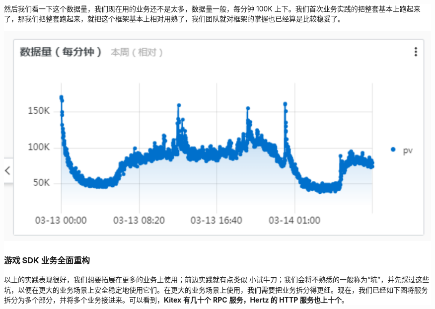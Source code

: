 然后我们看一下这个数据量，我们现在用的业务还不是太多，数据量一般，每分钟 100K 上下。我们首次业务实践的把整套基本上跑起来了，那我们把整套跑起来，就把这个框架基本上相对用熟了，我们团队就对框架的掌握也已经算是比较稳妥了。

![tanwan21](/img/users/tanwan/tanwan21.png)

### 游戏 SDK 业务全面重构

以上的实践表现很好，我们想要拓展在更多的业务上使用；前边实践就有点类似 小试牛刀；我们会将不熟悉的一般称为“坑”，并先踩过这些坑，以便在更大的业务场景上安全稳定地使用它们。在更大的业务场景上使用，我们需要把业务拆分得更细。现在，我们已经如下图将服务拆分为多个部分，并将多个业务接进来。可以看到，**Kitex** **有几十个** **RPC** **服务，Hertz 的 HTTP 服务也上十个**。
